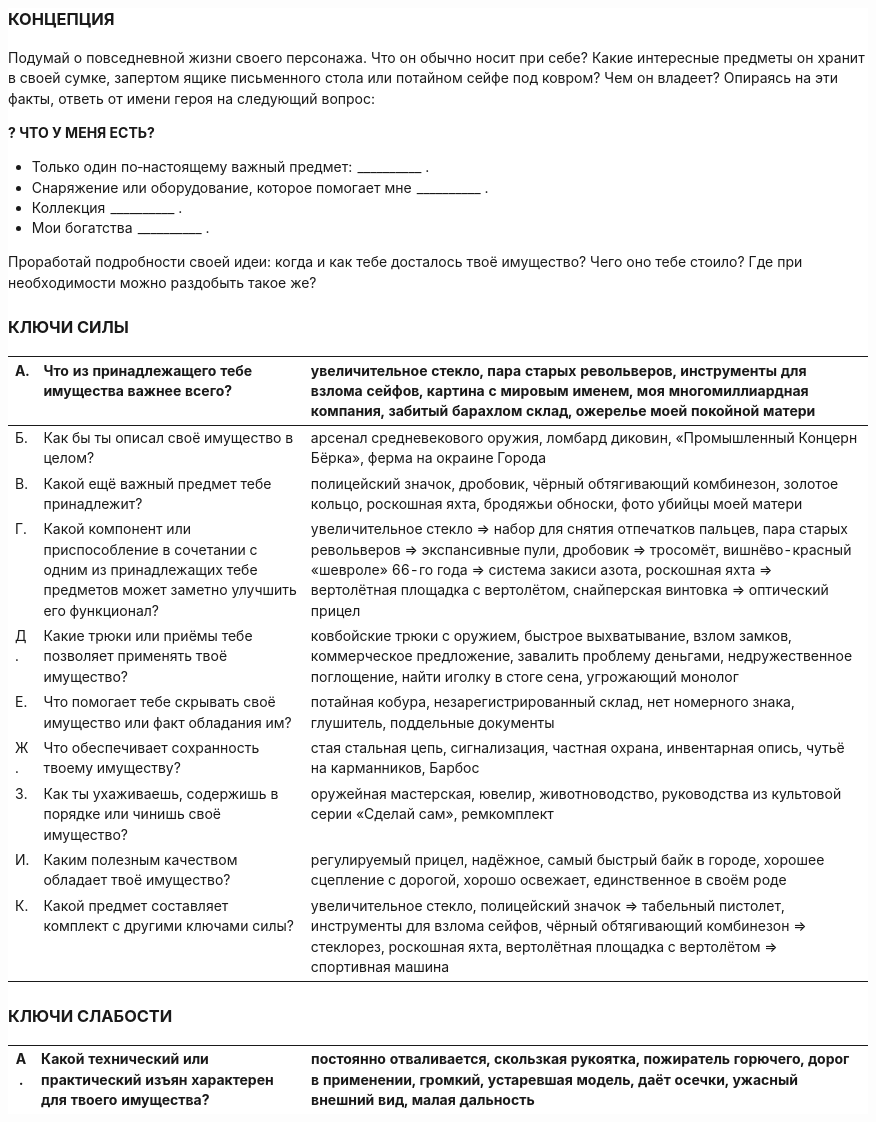 ### КОНЦЕПЦИЯ 
Подумай о  повседневной жизни своего персонажа. Что он обычно носит при себе? Какие интересные предметы он хранит в своей сумке, запертом ящике письменного стола или потайном сейфе под ковром? Чем он владеет? Опираясь на  эти факты, ответь от  имени героя на следующий вопрос: 

**? ЧТО У МЕНЯ ЕСТЬ?** 
- Только один по‑настоящему важный предмет:  __________  . 
- Снаряжение или оборудование, которое помогает мне   __________  . 
- Коллекция  __________  . 
- Мои богатства  __________  . 

Проработай подробности своей идеи: когда и как тебе досталось твоё имущество? Чего оно тебе стоило? Где при необходимости можно раздобыть такое же?

### КЛЮЧИ СИЛЫ
| А.  | Что из принадлежащего тебе имущества важнее всего?                                                                            | увеличительное стекло, пара старых револьверов, инструменты для взлома сейфов, картина с мировым именем, моя многомиллиардная компания, забитый барахлом склад, ожерелье моей покойной матери                                                                                                  |
| --- | :---------------------------------------------------------------------------------------------------------------------------- | :--------------------------------------------------------------------------------------------------------------------------------------------------------------------------------------------------------------------------------------------------------------------------------------------- |
| Б.  | Как бы ты описал своё имущество в целом?                                                                                      | арсенал средневекового оружия, ломбард диковин, «Промышленный Концерн Бёрка», ферма на окраине Города                                                                                                                                                                                          |
| В.  | Какой ещё важный предмет тебе принадлежит?                                                                                    | полицейский значок, дробовик, чёрный обтягивающий комбинезон, золотое кольцо, роскошная яхта, бродяжьи обноски, фото убийцы моей матери                                                                                                                                                        |
| Г.  | Какой компонент или приспособление в сочетании с одним из принадлежащих тебе предметов может заметно улучшить его функционал? | увеличительное стекло => набор для снятия отпечатков пальцев, пара старых револьверов => экспансивные пули, дробовик => тросомёт, вишнёво-красный «шевроле» 66-го года => система закиси азота, роскошная яхта => вертолётная площадка с вертолётом, снайперская винтовка => оптический прицел |
| Д.  | Какие трюки или приёмы тебе позволяет применять твоё имущество?                                                               | ковбойские трюки с оружием, быстрое выхватывание, взлом замков, коммерческое предложение, завалить проблему деньгами, недружественное поглощение, найти иголку в стоге сена, угрожающий монолог                                                                                                |
| Е.  | Что помогает тебе скрывать своё имущество или факт обладания им?                                                              | потайная кобура, незарегистрированный склад, нет номерного знака, глушитель, поддельные документы                                                                                                                                                                                              |
| Ж.  | Что обеспечивает сохранность твоему имуществу?                                                                                | стая стальная цепь, сигнализация, частная охрана, инвентарная опись, чутьё на карманников, Барбос                                                                                                                                                                                              |
| З.  | Как ты ухаживаешь, содержишь в порядке или чинишь своё имущество?                                                             | оружейная мастерская, ювелир, животноводство, руководства из культовой серии «Сделай сам», ремкомплект                                                                                                                                                                                         |
| И.  | Каким полезным качеством обладает твоё имущество?                                                                             | регулируемый прицел, надёжное, самый быстрый байк в городе, хорошее сцепление с дорогой, хорошо освежает, единственное в своём роде                                                                                                                                                            |
| К.  | Какой предмет составляет комплект с другими ключами силы?                                                                     | увеличительное стекло, полицейский значок => табельный пистолет, инструменты для взлома сейфов, чёрный обтягивающий комбинезон => стеклорез, роскошная яхта, вертолётная площадка с вертолётом => спортивная машина                                                                            |

### КЛЮЧИ СЛАБОСТИ
| А.  | Какой технический или практический изъян характерен для твоего имущества?             | постоянно отваливается, скользкая рукоятка, пожиратель горючего, дорог в применении, громкий, устаревшая модель, даёт осечки, ужасный внешний вид, малая дальность |
| --- | :------------------------------------------------------------------------------------ | :----------------------------------------------------------------------------------------------------------------------------------------------------------------- |